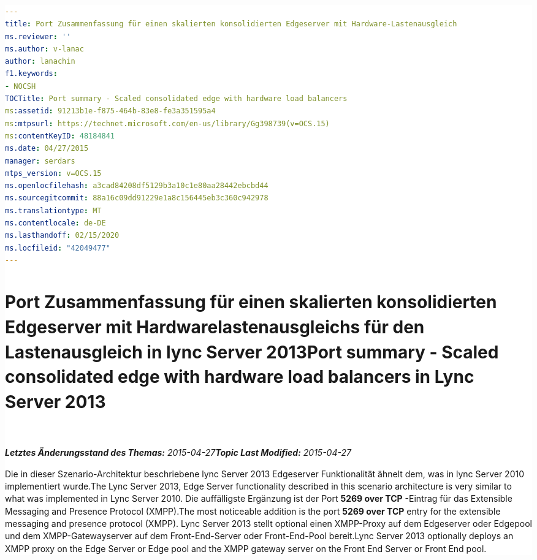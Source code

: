 ```yaml
---
title: Port Zusammenfassung für einen skalierten konsolidierten Edgeserver mit Hardware-Lastenausgleich
ms.reviewer: ''
ms.author: v-lanac
author: lanachin
f1.keywords:
- NOCSH
TOCTitle: Port summary - Scaled consolidated edge with hardware load balancers
ms:assetid: 91213b1e-f875-464b-83e8-fe3a351595a4
ms:mtpsurl: https://technet.microsoft.com/en-us/library/Gg398739(v=OCS.15)
ms:contentKeyID: 48184841
ms.date: 04/27/2015
manager: serdars
mtps_version: v=OCS.15
ms.openlocfilehash: a3cad84208df5129b3a10c1e80aa28442ebcbd44
ms.sourcegitcommit: 88a16c09dd91229e1a8c156445eb3c360c942978
ms.translationtype: MT
ms.contentlocale: de-DE
ms.lasthandoff: 02/15/2020
ms.locfileid: "42049477"
---
```

<div data-xmlns="http://www.w3.org/1999/xhtml">

<div class="topic" data-xmlns="http://www.w3.org/1999/xhtml" data-msxsl="urn:schemas-microsoft-com:xslt" data-cs="http://msdn.microsoft.com/">

<div data-asp="http://msdn2.microsoft.com/asp">

# <a name="port-summary---scaled-consolidated-edge-with-hardware-load-balancers-in-lync-server-2013"></a><span data-ttu-id="268f3-102">Port Zusammenfassung für einen skalierten konsolidierten Edgeserver mit Hardwarelastenausgleichs für den Lastenausgleich in lync Server 2013</span><span class="sxs-lookup"><span data-stu-id="268f3-102">Port summary - Scaled consolidated edge with hardware load balancers in Lync Server 2013</span></span>

</div>

<div id="mainSection">

<div id="mainBody">

<span> </span>

<span data-ttu-id="268f3-103">_**Letztes Änderungsstand des Themas:** 2015-04-27_</span><span class="sxs-lookup"><span data-stu-id="268f3-103">_**Topic Last Modified:** 2015-04-27_</span></span>

<span data-ttu-id="268f3-104">Die in dieser Szenario-Architektur beschriebene lync Server 2013 Edgeserver Funktionalität ähnelt dem, was in lync Server 2010 implementiert wurde.</span><span class="sxs-lookup"><span data-stu-id="268f3-104">The Lync Server 2013, Edge Server functionality described in this scenario architecture is very similar to what was implemented in Lync Server 2010.</span></span> <span data-ttu-id="268f3-105">Die auffälligste Ergänzung ist der Port **5269 over TCP** -Eintrag für das Extensible Messaging and Presence Protocol (XMPP).</span><span class="sxs-lookup"><span data-stu-id="268f3-105">The most noticeable addition is the port **5269 over TCP** entry for the extensible messaging and presence protocol (XMPP).</span></span> <span data-ttu-id="268f3-106">Lync Server 2013 stellt optional einen XMPP-Proxy auf dem Edgeserver oder Edgepool und dem XMPP-Gatewayserver auf dem Front-End-Server oder Front-End-Pool bereit.</span><span class="sxs-lookup"><span data-stu-id="268f3-106">Lync Server 2013 optionally deploys an XMPP proxy on the Edge Server or Edge pool and the XMPP gateway server on the Front End Server or Front End pool.</span></span>
